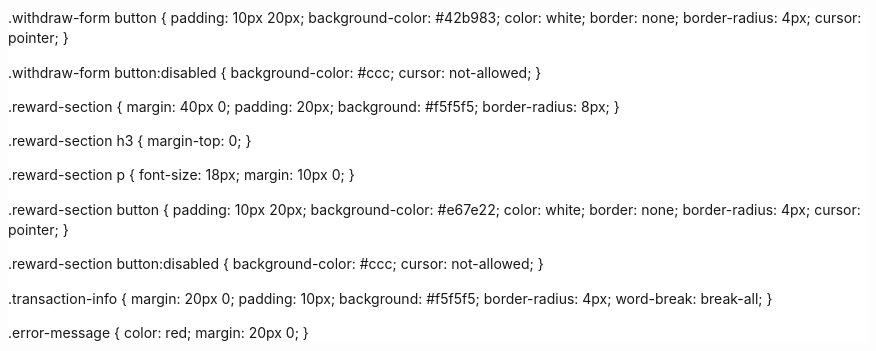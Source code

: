 .withdraw-form button {
  padding: 10px 20px;
  background-color: #42b983;
  color: white;
  border: none;
  border-radius: 4px;
  cursor: pointer;
}

.withdraw-form button:disabled {
  background-color: #ccc;
  cursor: not-allowed;
}

.reward-section {
  margin: 40px 0;
  padding: 20px;
  background: #f5f5f5;
  border-radius: 8px;
}

.reward-section h3 {
  margin-top: 0;
}

.reward-section p {
  font-size: 18px;
  margin: 10px 0;
}

.reward-section button {
  padding: 10px 20px;
  background-color: #e67e22;
  color: white;
  border: none;
  border-radius: 4px;
  cursor: pointer;
}

.reward-section button:disabled {
  background-color: #ccc;
  cursor: not-allowed;
}

.transaction-info {
  margin: 20px 0;
  padding: 10px;
  background: #f5f5f5;
  border-radius: 4px;
  word-break: break-all;
}

.error-message {
  color: red;
  margin: 20px 0;
}

